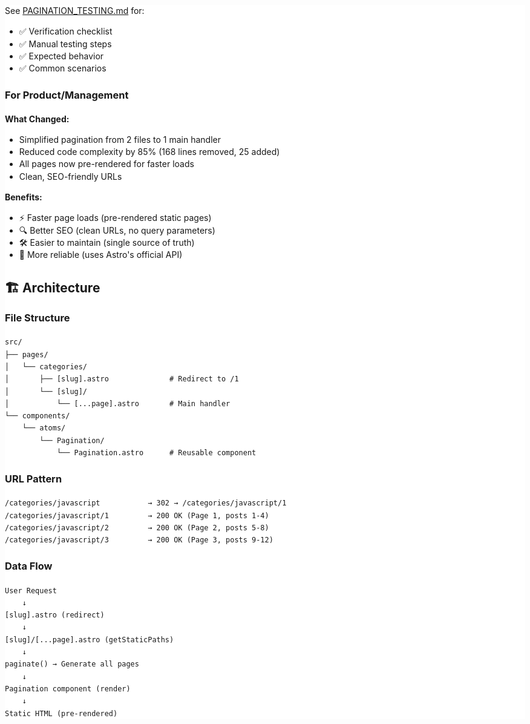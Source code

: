 See [PAGINATION_TESTING.md](./PAGINATION_TESTING.md) for:
- ✅ Verification checklist
- ✅ Manual testing steps
- ✅ Expected behavior
- ✅ Common scenarios

### For Product/Management

**What Changed:**
- Simplified pagination from 2 files to 1 main handler
- Reduced code complexity by 85% (168 lines removed, 25 added)
- All pages now pre-rendered for faster loads
- Clean, SEO-friendly URLs

**Benefits:**
- ⚡ Faster page loads (pre-rendered static pages)
- 🔍 Better SEO (clean URLs, no query parameters)
- 🛠️ Easier to maintain (single source of truth)
- 🎯 More reliable (uses Astro's official API)

## 🏗️ Architecture

### File Structure
```
src/
├── pages/
│   └── categories/
│       ├── [slug].astro              # Redirect to /1
│       └── [slug]/
│           └── [...page].astro       # Main handler
└── components/
    └── atoms/
        └── Pagination/
            └── Pagination.astro      # Reusable component
```

### URL Pattern
```
/categories/javascript           → 302 → /categories/javascript/1
/categories/javascript/1         → 200 OK (Page 1, posts 1-4)
/categories/javascript/2         → 200 OK (Page 2, posts 5-8)
/categories/javascript/3         → 200 OK (Page 3, posts 9-12)
```

### Data Flow
```
User Request
    ↓
[slug].astro (redirect)
    ↓
[slug]/[...page].astro (getStaticPaths)
    ↓
paginate() → Generate all pages
    ↓
Pagination component (render)
    ↓
Static HTML (pre-rendered)
```
